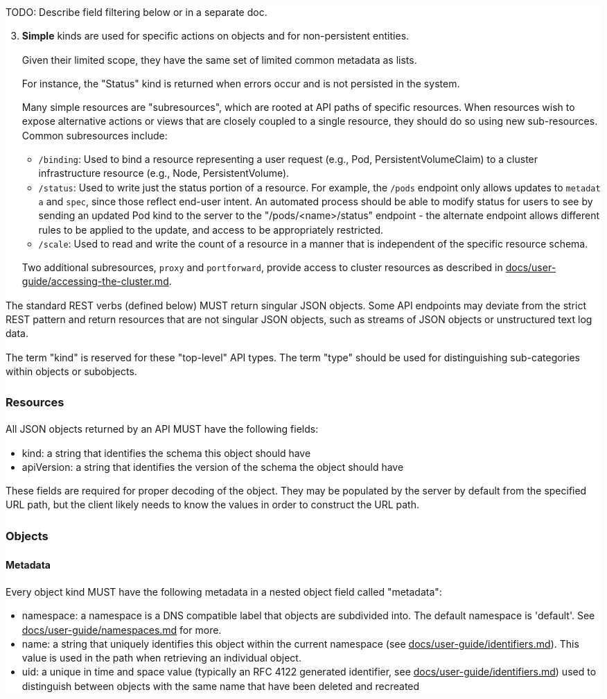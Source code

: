    TODO: Describe field filtering below or in a separate doc.

3. **Simple** kinds are used for specific actions on objects and for non-persistent entities.

   Given their limited scope, they have the same set of limited common metadata as lists.

   For instance, the "Status" kind is returned when errors occur and is not persisted in the system.

   Many simple resources are "subresources", which are rooted at API paths of specific resources. When resources wish to expose alternative actions or views that are closely coupled to a single resource, they should do so using new sub-resources. Common subresources include:

   * `/binding`: Used to bind a resource representing a user request (e.g., Pod, PersistentVolumeClaim) to a cluster infrastructure resource (e.g., Node, PersistentVolume).
   * `/status`: Used to write just the status portion of a resource. For example, the `/pods` endpoint only allows updates to `metadata` and `spec`, since those reflect end-user intent. An automated process should be able to modify status for users to see by sending an updated Pod kind to the server to the "/pods/&lt;name&gt;/status" endpoint - the alternate endpoint allows different rules to be applied to the update, and access to be appropriately restricted.
   * `/scale`: Used to read and write the count of a resource in a manner that is independent of the specific resource schema.

   Two additional subresources, `proxy` and `portforward`, provide access to cluster resources as described in [docs/user-guide/accessing-the-cluster.md](../user-guide/accessing-the-cluster.md).

The standard REST verbs (defined below) MUST return singular JSON objects. Some API endpoints may deviate from the strict REST pattern and return resources that are not singular JSON objects, such as streams of JSON objects or unstructured text log data.

The term "kind" is reserved for these "top-level" API types. The term "type" should be used for distinguishing sub-categories within objects or subobjects.

### Resources

All JSON objects returned by an API MUST have the following fields:

* kind: a string that identifies the schema this object should have
* apiVersion: a string that identifies the version of the schema the object should have

These fields are required for proper decoding of the object. They may be populated by the server by default from the specified URL path, but the client likely needs to know the values in order to construct the URL path.

### Objects

#### Metadata

Every object kind MUST have the following metadata in a nested object field called "metadata":

* namespace: a namespace is a DNS compatible label that objects are subdivided into. The default namespace is 'default'.  See [docs/user-guide/namespaces.md](../user-guide/namespaces.md) for more.
* name: a string that uniquely identifies this object within the current namespace (see [docs/user-guide/identifiers.md](../user-guide/identifiers.md)). This value is used in the path when retrieving an individual object.
* uid: a unique in time and space value (typically an RFC 4122 generated identifier, see [docs/user-guide/identifiers.md](../user-guide/identifiers.md)) used to distinguish between objects with the same name that have been deleted and recreated
